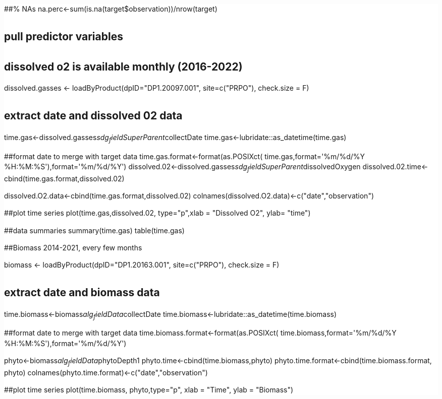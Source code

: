 

##% NAs
na.perc<-sum(is.na(target$observation))/nrow(target)

## pull predictor variables 
## dissolved o2 is available monthly (2016-2022)

  dissolved.gasses <- loadByProduct(dpID="DP1.20097.001", 
                                    site=c("PRPO"),
                                    check.size = F)
  
  ## extract date and dissolved 02 data
  time.gas<-dissolved.gasses$sdg_fieldSuperParent$collectDate
  time.gas<-lubridate::as_datetime(time.gas)
  
  ##format date to merge with target data
  time.gas.format<-format(as.POSIXct( time.gas,format='%m/%d/%Y %H:%M:%S'),format='%m/%d/%Y')
  dissolved.02<-dissolved.gasses$sdg_fieldSuperParent$dissolvedOxygen
  dissolved.02.time<-cbind(time.gas.format,dissolved.02)
  
  dissolved.O2.data<-cbind(time.gas.format,dissolved.02)
  colnames(dissolved.O2.data)<-c("date","observation")
  
  
  ##plot time series
  plot(time.gas,dissolved.02, type="p",xlab = "Dissolved O2", ylab= "time")
  
##data summaries 
summary(time.gas)
table(time.gas)

  



##Biomass 2014-2021, every few months

  biomass <- loadByProduct(dpID="DP1.20163.001", 
                           site=c("PRPO"),
                           check.size = F)
  
  ## extract date and biomass data
  time.biomass<-biomass$alg_fieldData$collectDate
  time.biomass<-lubridate::as_datetime(time.biomass)
  
  ##format date to merge with target data
  time.biomass.format<-format(as.POSIXct( time.biomass,format='%m/%d/%Y %H:%M:%S'),format='%m/%d/%Y')
 

  
  phyto<-biomass$alg_fieldData$phytoDepth1
  phyto.time<-cbind(time.biomass,phyto)
  phyto.time.format<-cbind(time.biomass.format,  phyto)
  colnames(phyto.time.format)<-c("date","observation")
  
  ##plot time series
  plot(time.biomass, phyto,type="p", xlab = "Time", ylab = "Biomass")
  